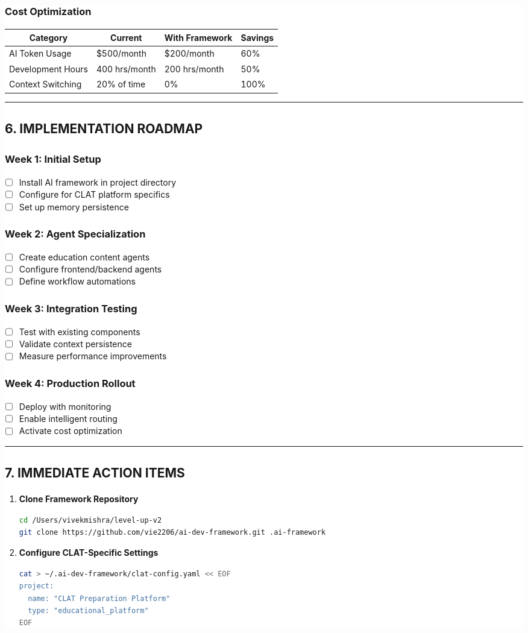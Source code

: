 ### Cost Optimization
| Category | Current | With Framework | Savings |
|----------|---------|----------------|---------|
| AI Token Usage | $500/month | $200/month | 60% |
| Development Hours | 400 hrs/month | 200 hrs/month | 50% |
| Context Switching | 20% of time | 0% | 100% |

---

## 6. IMPLEMENTATION ROADMAP

### Week 1: Initial Setup
- [ ] Install AI framework in project directory
- [ ] Configure for CLAT platform specifics
- [ ] Set up memory persistence

### Week 2: Agent Specialization
- [ ] Create education content agents
- [ ] Configure frontend/backend agents
- [ ] Define workflow automations

### Week 3: Integration Testing
- [ ] Test with existing components
- [ ] Validate context persistence
- [ ] Measure performance improvements

### Week 4: Production Rollout
- [ ] Deploy with monitoring
- [ ] Enable intelligent routing
- [ ] Activate cost optimization

---

## 7. IMMEDIATE ACTION ITEMS

1. **Clone Framework Repository**
   ```bash
   cd /Users/vivekmishra/level-up-v2
   git clone https://github.com/vie2206/ai-dev-framework.git .ai-framework
   ```

2. **Configure CLAT-Specific Settings**
   ```bash
   cat > ~/.ai-dev-framework/clat-config.yaml << EOF
   project:
     name: "CLAT Preparation Platform"
     type: "educational_platform"
   EOF
   ```
